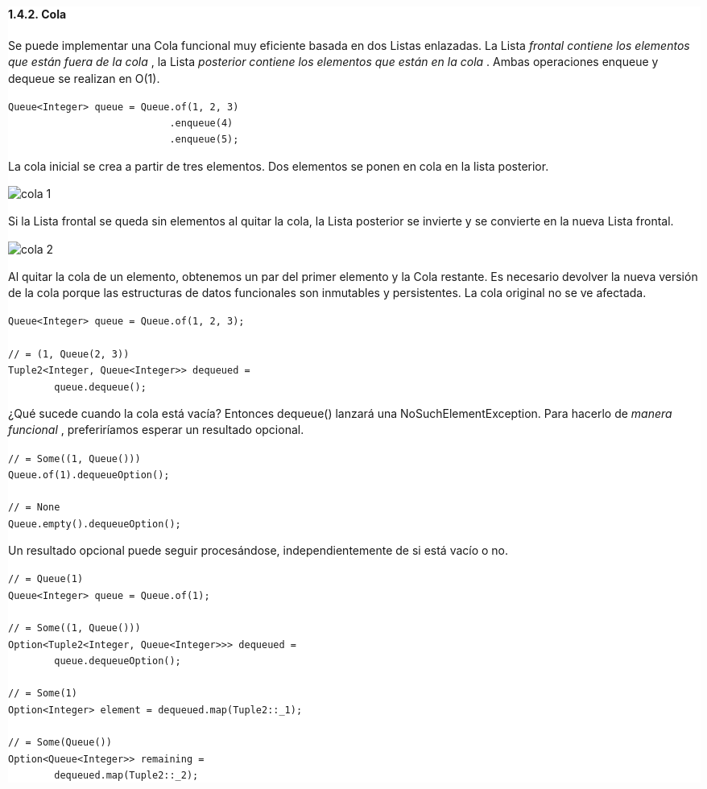 #### 1.4.2. Cola

Se puede implementar una Cola funcional muy eficiente basada en dos Listas enlazadas. La Lista *frontal contiene los elementos que están fuera de la* *cola* , la Lista *posterior contiene los elementos que están en la* *cola* . Ambas operaciones enqueue y dequeue se realizan en O(1).

```
Queue<Integer> queue = Queue.of(1, 2, 3)
                            .enqueue(4)
                            .enqueue(5);
```

La cola inicial se crea a partir de tres elementos. Dos elementos se ponen en cola en la lista posterior.

![cola 1](https://docs.vavr.io/images/queue1.png?w=660)

Si la Lista frontal se queda sin elementos al quitar la cola, la Lista posterior se invierte y se convierte en la nueva Lista frontal.

![cola 2](https://docs.vavr.io/images/queue2.png?w=660)

Al quitar la cola de un elemento, obtenemos un par del primer elemento y la Cola restante. Es necesario devolver la nueva versión de la cola porque las estructuras de datos funcionales son inmutables y persistentes. La cola original no se ve afectada.

```
Queue<Integer> queue = Queue.of(1, 2, 3);

// = (1, Queue(2, 3))
Tuple2<Integer, Queue<Integer>> dequeued =
        queue.dequeue();
```

¿Qué sucede cuando la cola está vacía? Entonces dequeue() lanzará una NoSuchElementException. Para hacerlo de *manera funcional* , preferiríamos esperar un resultado opcional.

```
// = Some((1, Queue()))
Queue.of(1).dequeueOption();

// = None
Queue.empty().dequeueOption();
```

Un resultado opcional puede seguir procesándose, independientemente de si está vacío o no.

```
// = Queue(1)
Queue<Integer> queue = Queue.of(1);

// = Some((1, Queue()))
Option<Tuple2<Integer, Queue<Integer>>> dequeued =
        queue.dequeueOption();

// = Some(1)
Option<Integer> element = dequeued.map(Tuple2::_1);

// = Some(Queue())
Option<Queue<Integer>> remaining =
        dequeued.map(Tuple2::_2);
```
